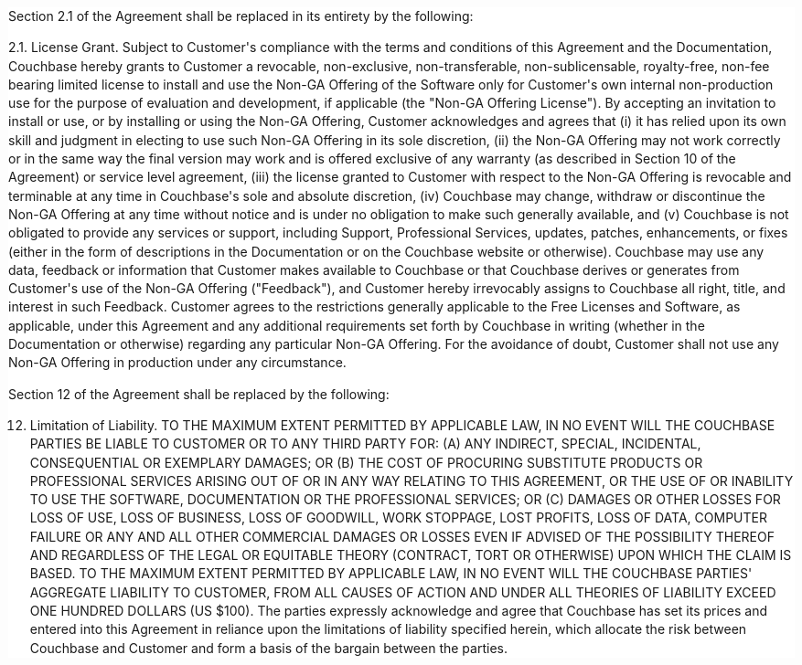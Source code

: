 Section 2.1 of the Agreement shall be replaced in its entirety by the
following:

2.1. License Grant. Subject to Customer's compliance with the terms and
conditions of this Agreement and the Documentation, Couchbase hereby
grants to Customer a revocable, non-exclusive, non-transferable,
non-sublicensable, royalty-free, non-fee bearing limited license to
install and use the Non-GA Offering of the Software only for Customer's
own internal non-production use for the purpose of evaluation and
development, if applicable (the "Non-GA Offering License"). By accepting
an invitation to install or use, or by installing or using the Non-GA
Offering, Customer acknowledges and agrees that (i) it has relied upon
its own skill and judgment in electing to use such Non-GA Offering in its
sole discretion, (ii) the Non-GA Offering may not work correctly or in
the same way the final version may work and is offered exclusive of any
warranty (as described in Section 10 of the Agreement) or service level
agreement, (iii) the license granted to Customer with respect to the
Non-GA Offering is revocable and terminable at any time in Couchbase's
sole and absolute discretion, (iv) Couchbase may change, withdraw or
discontinue the Non-GA Offering at any time without notice and is under
no obligation to make such generally available, and (v) Couchbase is
not obligated to provide any services or support, including Support,
Professional Services, updates, patches, enhancements, or fixes (either
in the form of descriptions in the Documentation or on the Couchbase
website or otherwise). Couchbase may use any data, feedback or information
that Customer makes available to Couchbase or that Couchbase derives or
generates from Customer's use of the Non-GA Offering ("Feedback"), and
Customer hereby irrevocably assigns to Couchbase all right, title, and
interest in such Feedback. Customer agrees to the restrictions generally
applicable to the Free Licenses and Software, as applicable, under
this Agreement and any additional requirements set forth by Couchbase
in writing (whether in the Documentation or otherwise) regarding any
particular Non-GA Offering. For the avoidance of doubt, Customer shall
not use any Non-GA Offering in production under any circumstance.

Section 12 of the Agreement shall be replaced by the following:

12. Limitation of Liability.
TO THE MAXIMUM EXTENT PERMITTED BY APPLICABLE LAW, IN NO EVENT WILL THE
COUCHBASE PARTIES BE LIABLE TO CUSTOMER OR TO ANY THIRD PARTY FOR: (A)
ANY INDIRECT, SPECIAL, INCIDENTAL, CONSEQUENTIAL OR EXEMPLARY DAMAGES;
OR (B) THE COST OF PROCURING SUBSTITUTE PRODUCTS OR PROFESSIONAL
SERVICES ARISING OUT OF OR IN ANY WAY RELATING TO THIS AGREEMENT,
OR THE USE OF OR INABILITY TO USE THE SOFTWARE, DOCUMENTATION OR THE
PROFESSIONAL SERVICES; OR (C) DAMAGES OR OTHER LOSSES FOR LOSS OF USE,
LOSS OF BUSINESS, LOSS OF GOODWILL, WORK STOPPAGE, LOST PROFITS, LOSS
OF DATA, COMPUTER FAILURE OR ANY AND ALL OTHER COMMERCIAL DAMAGES OR
LOSSES EVEN IF ADVISED OF THE POSSIBILITY THEREOF AND REGARDLESS OF THE
LEGAL OR EQUITABLE THEORY (CONTRACT, TORT OR OTHERWISE) UPON WHICH THE
CLAIM IS BASED. TO THE MAXIMUM EXTENT PERMITTED BY APPLICABLE LAW, IN
NO EVENT WILL THE COUCHBASE PARTIES' AGGREGATE LIABILITY TO CUSTOMER,
FROM ALL CAUSES OF ACTION AND UNDER ALL THEORIES OF LIABILITY EXCEED
ONE HUNDRED DOLLARS (US $100). The parties expressly acknowledge and
agree that Couchbase has set its prices and entered into this Agreement
in reliance upon the limitations of liability specified herein, which
allocate the risk between Couchbase and Customer and form a basis of
the bargain between the parties.
